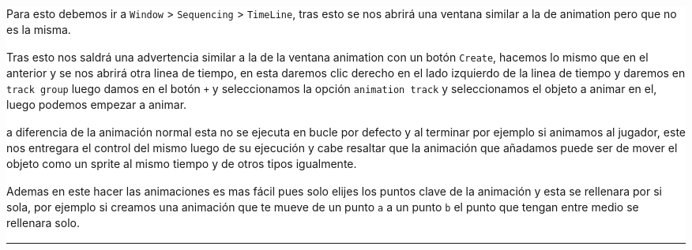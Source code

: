 Para esto debemos ir a `Window` > `Sequencing` > `TimeLine`, tras esto se nos abrirá una ventana similar a la de animation pero que no es la misma.

Tras esto nos saldrá una advertencia similar a la de la ventana animation con un botón `Create`, hacemos lo mismo que en el anterior y se nos abrirá otra linea de tiempo, en esta  daremos clic derecho en el lado izquierdo de la linea de tiempo y daremos en `track group` luego damos en el botón `+` y seleccionamos la opción `animation track` y seleccionamos el objeto a animar en el, luego podemos empezar a animar.

a diferencia de la animación normal esta no se ejecuta en bucle por defecto y al terminar por ejemplo si animamos al jugador, este nos entregara el control del mismo luego de su ejecución y cabe resaltar que la animación que añadamos puede ser de mover el objeto como un sprite al mismo tiempo y de otros tipos igualmente.

Ademas en este hacer las animaciones es mas fácil pues solo elijes los puntos clave de la animación y esta se rellenara por si sola, por ejemplo si creamos una animación que te mueve de un punto `a` a un punto `b` el punto que tengan entre medio se rellenara solo.

---
